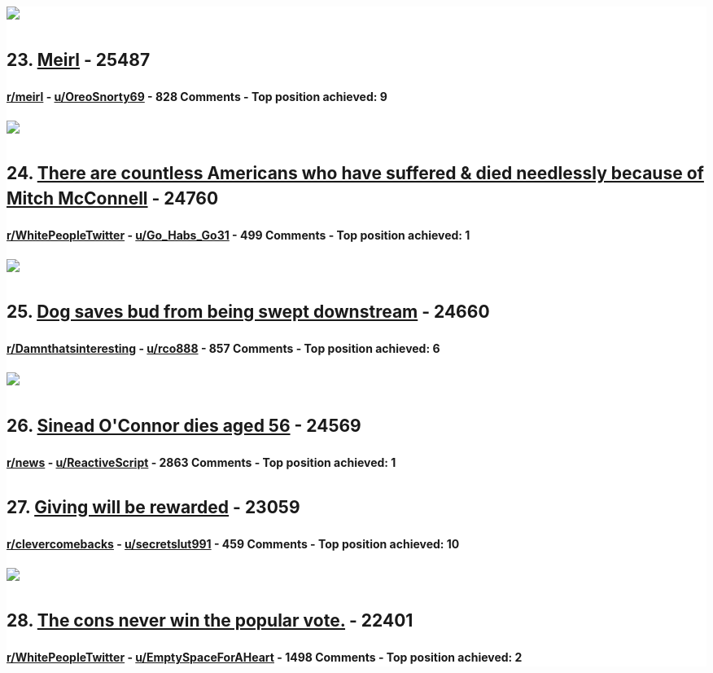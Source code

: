 <a href="https://v.redd.it/5g7i1tzl7deb1"><img src="https://external-preview.redd.it/aHBodzVkdGw3ZGViMcx_VnG9sUb23I316RVfK52wP5HjRoSE-Dt0seLNK8ZP.png?width=140&amp;height=140&amp;crop=140:140,smart&amp;format=jpg&amp;v=enabled&amp;lthumb=true&amp;s=7ad16b6a2c0eabda1f890d14cc2eb4c6deef31ea"></img></a>

## 23. [Meirl](http://reddit.com/r/meirl/comments/15aem9g/meirl/) - 25487
#### [r/meirl](http://reddit.com/r/meirl) - [u/OreoSnorty69](http://reddit.com/u/OreoSnorty69) - 828 Comments - Top position achieved: 9

<a href="https://i.redd.it/nehetg41yceb1.jpg"><img src="https://b.thumbs.redditmedia.com/OYyZEyrS3zAvyxPN9jhL1aNrVGGw-xkecoladJx4dlo.jpg"></img></a>

## 24. [There are countless Americans who have suffered &amp; died needlessly because of Mitch McConnell](http://reddit.com/r/WhitePeopleTwitter/comments/15ajksv/there_are_countless_americans_who_have_suffered/) - 24760
#### [r/WhitePeopleTwitter](http://reddit.com/r/WhitePeopleTwitter) - [u/Go_Habs_Go31](http://reddit.com/u/Go_Habs_Go31) - 499 Comments - Top position achieved: 1

<a href="https://i.redd.it/qyqcz8jxvdeb1.jpg"><img src="https://b.thumbs.redditmedia.com/huoksnrlDFULETCrsVO6Qt8DtGii-9bPj1AXkLbxZjI.jpg"></img></a>

## 25. [Dog saves bud from being swept downstream](http://reddit.com/r/Damnthatsinteresting/comments/15a3fed/dog_saves_bud_from_being_swept_downstream/) - 24660
#### [r/Damnthatsinteresting](http://reddit.com/r/Damnthatsinteresting) - [u/rco888](http://reddit.com/u/rco888) - 857 Comments - Top position achieved: 6

<a href="https://v.redd.it/22d1zv5kqaeb1"><img src="https://b.thumbs.redditmedia.com/R4g-5ClrDql4fT3h2qLe-RN4Zf328Z4j2Zq9FM3hVnc.jpg"></img></a>

## 26. [Sinead O'Connor dies aged 56](http://reddit.com/r/news/comments/15acjsj/sinead_oconnor_dies_aged_56/) - 24569
#### [r/news](http://reddit.com/r/news) - [u/ReactiveScript](http://reddit.com/u/ReactiveScript) - 2863 Comments - Top position achieved: 1

## 27. [Giving will be rewarded](http://reddit.com/r/clevercomebacks/comments/15a23sm/giving_will_be_rewarded/) - 23059
#### [r/clevercomebacks](http://reddit.com/r/clevercomebacks) - [u/secretslut991](http://reddit.com/u/secretslut991) - 459 Comments - Top position achieved: 10

<a href="https://i.redd.it/5ch97xbhfaeb1.jpg"><img src="https://b.thumbs.redditmedia.com/bcM9jlIesqdTDWCybQ3lnLDgprEuhBd2z7xewLN8Ino.jpg"></img></a>

## 28. [The cons never win the popular vote.](http://reddit.com/r/WhitePeopleTwitter/comments/15a2l7v/the_cons_never_win_the_popular_vote/) - 22401
#### [r/WhitePeopleTwitter](http://reddit.com/r/WhitePeopleTwitter) - [u/EmptySpaceForAHeart](http://reddit.com/u/EmptySpaceForAHeart) - 1498 Comments - Top position achieved: 2
